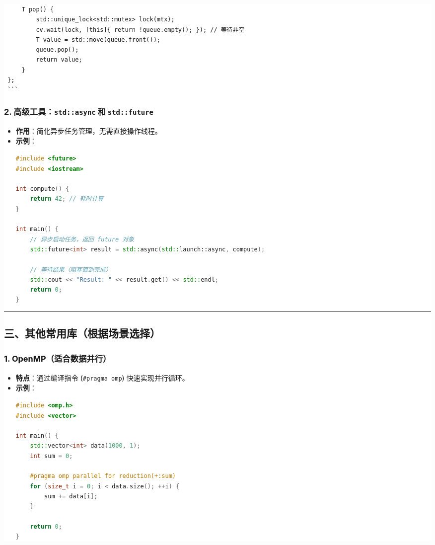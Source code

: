          T pop() {
             std::unique_lock<std::mutex> lock(mtx);
             cv.wait(lock, [this]{ return !queue.empty(); }); // 等待非空
             T value = std::move(queue.front());
             queue.pop();
             return value;
         }
     };
     ```

### 2. **高级工具：`std::async` 和 `std::future`**
   - **作用**：简化异步任务管理，无需直接操作线程。
   - **示例**：
     ```cpp
     #include <future>
     #include <iostream>
     
     int compute() {
         return 42; // 耗时计算
     }
     
     int main() {
         // 异步启动任务，返回 future 对象
         std::future<int> result = std::async(std::launch::async, compute);
     
         // 等待结果（阻塞直到完成）
         std::cout << "Result: " << result.get() << std::endl;
         return 0;
     }
     ```

---

## 三、其他常用库（根据场景选择）
### 1. **OpenMP（适合数据并行）**
   - **特点**：通过编译指令 (`#pragma omp`) 快速实现并行循环。
   - **示例**：
     ```cpp
     #include <omp.h>
     #include <vector>
     
     int main() {
         std::vector<int> data(1000, 1);
         int sum = 0;
     
         #pragma omp parallel for reduction(+:sum)
         for (size_t i = 0; i < data.size(); ++i) {
             sum += data[i];
         }
     
         return 0;
     }
     ```
